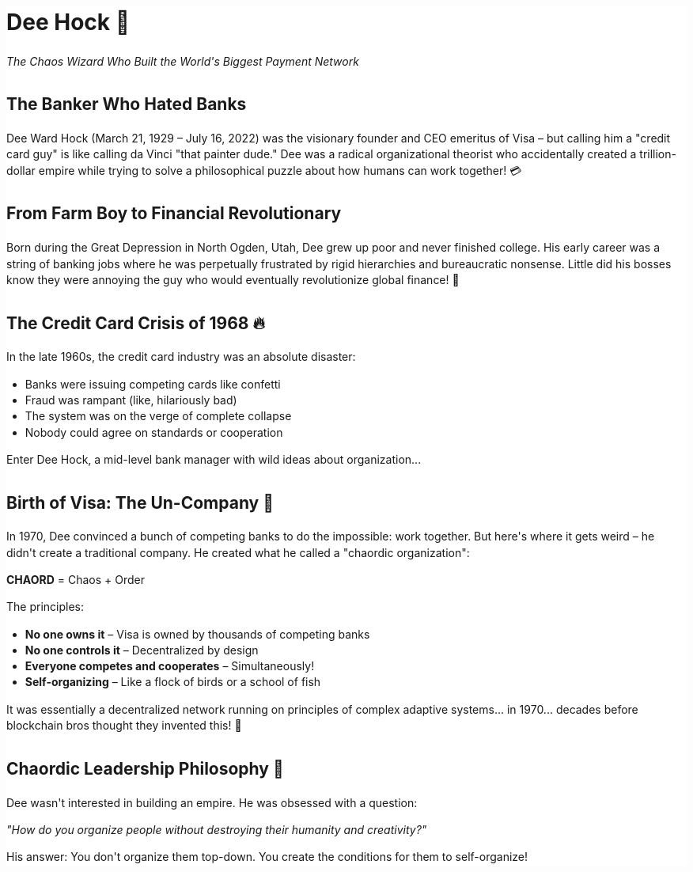 # Dee Hock 🌊
*The Chaos Wizard Who Built the World's Biggest Payment Network*

## The Banker Who Hated Banks

Dee Ward Hock (March 21, 1929 – July 16, 2022) was the visionary founder and CEO emeritus of Visa – but calling him a "credit card guy" is like calling da Vinci "that painter dude." Dee was a radical organizational theorist who accidentally created a trillion-dollar empire while trying to solve a philosophical puzzle about how humans can work together! 💳

## From Farm Boy to Financial Revolutionary

Born during the Great Depression in North Ogden, Utah, Dee grew up poor and never finished college. His early career was a string of banking jobs where he was perpetually frustrated by rigid hierarchies and bureaucratic nonsense. Little did his bosses know they were annoying the guy who would eventually revolutionize global finance! 🏦

## The Credit Card Crisis of 1968 🔥

In the late 1960s, the credit card industry was an absolute disaster:
- Banks were issuing competing cards like confetti
- Fraud was rampant (like, hilariously bad)
- The system was on the verge of complete collapse
- Nobody could agree on standards or cooperation

Enter Dee Hock, a mid-level bank manager with wild ideas about organization...

## Birth of Visa: The Un-Company 🦋

In 1970, Dee convinced a bunch of competing banks to do the impossible: work together. But here's where it gets weird – he didn't create a traditional company. He created what he called a "chaordic organization":

**CHAORD** = Chaos + Order

The principles:
- **No one owns it** – Visa is owned by thousands of competing banks
- **No one controls it** – Decentralized by design
- **Everyone competes and cooperates** – Simultaneously!
- **Self-organizing** – Like a flock of birds or a school of fish

It was essentially a decentralized network running on principles of complex adaptive systems... in 1970... decades before blockchain bros thought they invented this! 🤯

## Chaordic Leadership Philosophy 🧘

Dee wasn't interested in building an empire. He was obsessed with a question:

*"How do you organize people without destroying their humanity and creativity?"*

His answer: You don't organize them top-down. You create the conditions for them to self-organize!
